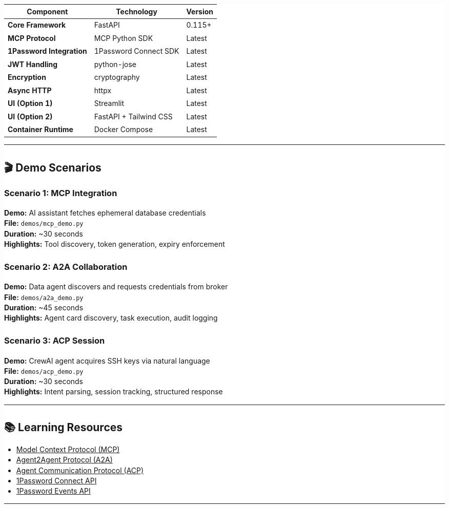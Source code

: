 | Component | Technology | Version |
|-----------|-----------|---------|
| **Core Framework** | FastAPI | 0.115+ |
| **MCP Protocol** | MCP Python SDK | Latest |
| **1Password Integration** | 1Password Connect SDK | Latest |
| **JWT Handling** | python-jose | Latest |
| **Encryption** | cryptography | Latest |
| **Async HTTP** | httpx | Latest |
| **UI (Option 1)** | Streamlit | Latest |
| **UI (Option 2)** | FastAPI + Tailwind CSS | Latest |
| **Container Runtime** | Docker Compose | Latest |

---

## 🎬 Demo Scenarios

### Scenario 1: MCP Integration
**Demo:** AI assistant fetches ephemeral database credentials  
**File:** `demos/mcp_demo.py`  
**Duration:** ~30 seconds  
**Highlights:** Tool discovery, token generation, expiry enforcement

### Scenario 2: A2A Collaboration
**Demo:** Data agent discovers and requests credentials from broker  
**File:** `demos/a2a_demo.py`  
**Duration:** ~45 seconds  
**Highlights:** Agent card discovery, task execution, audit logging

### Scenario 3: ACP Session
**Demo:** CrewAI agent acquires SSH keys via natural language  
**File:** `demos/acp_demo.py`  
**Duration:** ~30 seconds  
**Highlights:** Intent parsing, session tracking, structured response

---

## 📚 Learning Resources

- [Model Context Protocol (MCP)](https://modelcontextprotocol.io)
- [Agent2Agent Protocol (A2A)](https://a2aprotocol.ai)
- [Agent Communication Protocol (ACP)](https://agentcommunicationprotocol.dev)
- [1Password Connect API](https://developer.1password.com/docs/connect)
- [1Password Events API](https://developer.1password.com/docs/events-api)

---